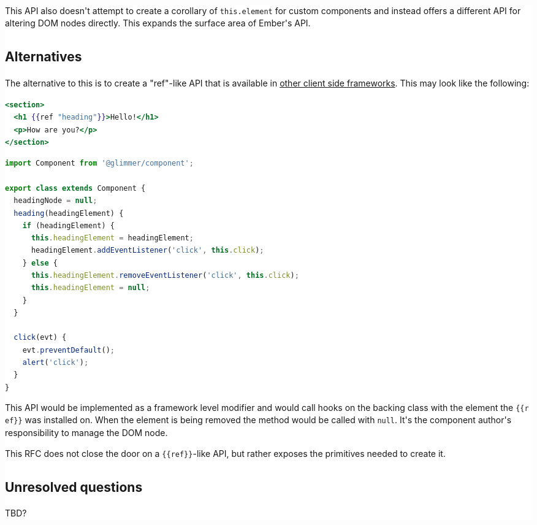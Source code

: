 This API also doesn't attempt to create a corollary of `this.element` for custom components and instead offers a different API for altering DOM nodes directly. This expands the surface area of Ember's API.

## Alternatives

The alternative to this is to create a "ref"-like API that is available in [other client side frameworks](https://reactjs.org/docs/refs-and-the-dom.html). This may look like the following:

```hbs
<section>
  <h1 {{ref "heading"}}>Hello!</h1>
  <p>How are you?</p>
</section>
```

```js
import Component from '@glimmer/component';

export class extends Component {
  headingNode = null;
  heading(headingElement) {
    if (headingElement) {
      this.headingElement = headingElement;
      headingElement.addEventListener('click', this.click);
    } else {
      this.headingElement.removeEventListener('click', this.click);
      this.headingElement = null;
    }
  }

  click(evt) {
    evt.preventDefault();
    alert('click');
  }
}
```

This API would be implemented as a framework level modifier and would call hooks on the backing class with the element the `{{ref}}` was installed on. When the element is being removed the method would be called with `null`. It's the component author's responsibility to manage the DOM node.

This RFC does not close the door on a `{{ref}}`-like API, but rather exposes the primitives needed to create it.

## Unresolved questions

TBD?
